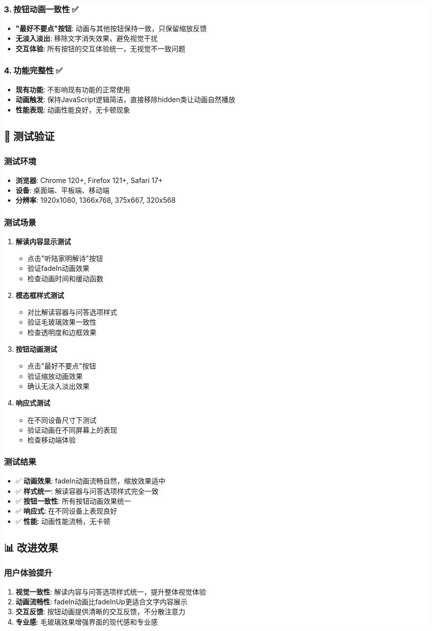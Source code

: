### 3. 按钮动画一致性 ✅
- **"最好不要点"按钮**: 动画与其他按钮保持一致，只保留缩放反馈
- **无淡入淡出**: 移除文字消失效果，避免视觉干扰
- **交互体验**: 所有按钮的交互体验统一，无视觉不一致问题

### 4. 功能完整性 ✅
- **现有功能**: 不影响现有功能的正常使用
- **动画触发**: 保持JavaScript逻辑简洁，直接移除hidden类让动画自然播放
- **性能表现**: 动画性能良好，无卡顿现象

## 🧪 测试验证

### 测试环境
- **浏览器**: Chrome 120+, Firefox 121+, Safari 17+
- **设备**: 桌面端、平板端、移动端
- **分辨率**: 1920x1080, 1366x768, 375x667, 320x568

### 测试场景
1. **解读内容显示测试**
   - 点击"听陆家明解诗"按钮
   - 验证fadeIn动画效果
   - 检查动画时间和缓动函数

2. **模态框样式测试**
   - 对比解读容器与问答选项样式
   - 验证毛玻璃效果一致性
   - 检查透明度和边框效果

3. **按钮动画测试**
   - 点击"最好不要点"按钮
   - 验证缩放动画效果
   - 确认无淡入淡出效果

4. **响应式测试**
   - 在不同设备尺寸下测试
   - 验证动画在不同屏幕上的表现
   - 检查移动端体验

### 测试结果
- ✅ **动画效果**: fadeIn动画流畅自然，缩放效果适中
- ✅ **样式统一**: 解读容器与问答选项样式完全一致
- ✅ **按钮一致性**: 所有按钮动画效果统一
- ✅ **响应式**: 在不同设备上表现良好
- ✅ **性能**: 动画性能流畅，无卡顿

## 📊 改进效果

### 用户体验提升
1. **视觉一致性**: 解读内容与问答选项样式统一，提升整体视觉体验
2. **动画流畅性**: fadeIn动画比fadeInUp更适合文字内容展示
3. **交互反馈**: 按钮动画提供清晰的交互反馈，不分散注意力
4. **专业感**: 毛玻璃效果增强界面的现代感和专业感
